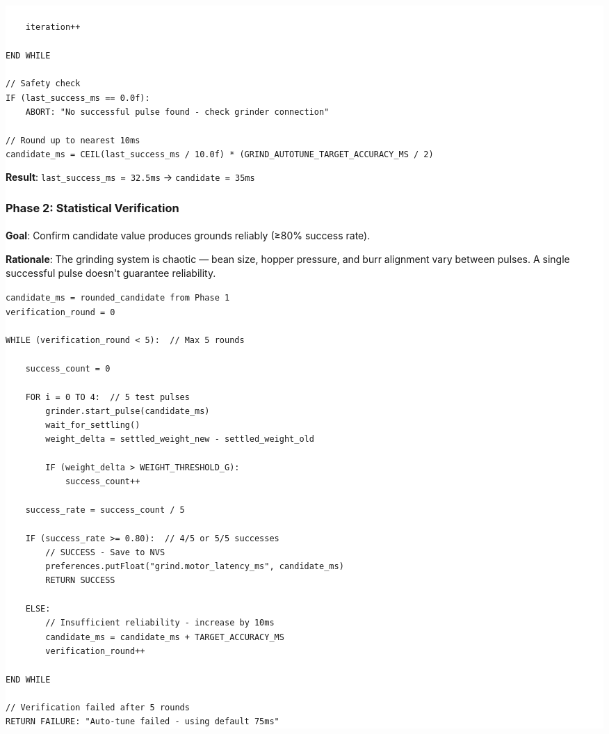 ```

    iteration++

END WHILE

// Safety check
IF (last_success_ms == 0.0f):
    ABORT: "No successful pulse found - check grinder connection"

// Round up to nearest 10ms
candidate_ms = CEIL(last_success_ms / 10.0f) * (GRIND_AUTOTUNE_TARGET_ACCURACY_MS / 2)
```

**Result**: `last_success_ms = 32.5ms` → `candidate = 35ms`

### Phase 2: Statistical Verification

**Goal**: Confirm candidate value produces grounds reliably (≥80% success rate).

**Rationale**: The grinding system is chaotic — bean size, hopper pressure, and burr alignment vary between pulses. A single successful pulse doesn't guarantee reliability.

```
candidate_ms = rounded_candidate from Phase 1
verification_round = 0

WHILE (verification_round < 5):  // Max 5 rounds

    success_count = 0

    FOR i = 0 TO 4:  // 5 test pulses
        grinder.start_pulse(candidate_ms)
        wait_for_settling()
        weight_delta = settled_weight_new - settled_weight_old

        IF (weight_delta > WEIGHT_THRESHOLD_G):
            success_count++

    success_rate = success_count / 5

    IF (success_rate >= 0.80):  // 4/5 or 5/5 successes
        // SUCCESS - Save to NVS
        preferences.putFloat("grind.motor_latency_ms", candidate_ms)
        RETURN SUCCESS

    ELSE:
        // Insufficient reliability - increase by 10ms
        candidate_ms = candidate_ms + TARGET_ACCURACY_MS
        verification_round++

END WHILE

// Verification failed after 5 rounds
RETURN FAILURE: "Auto-tune failed - using default 75ms"
```
